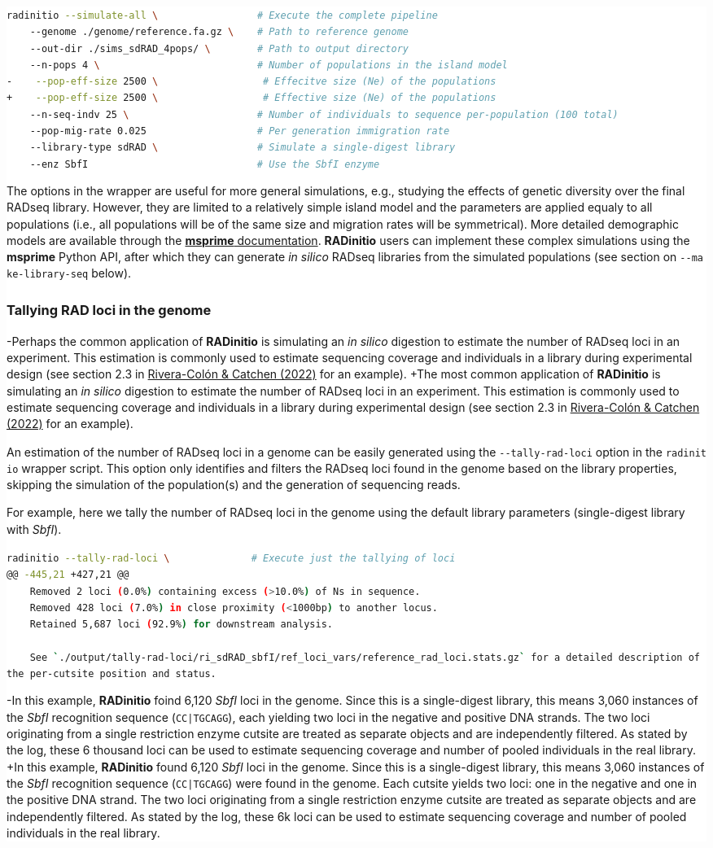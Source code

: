  ```sh
 radinitio --simulate-all \                 # Execute the complete pipeline
     --genome ./genome/reference.fa.gz \    # Path to reference genome
     --out-dir ./sims_sdRAD_4pops/ \        # Path to output directory
     --n-pops 4 \                           # Number of populations in the island model
-    --pop-eff-size 2500 \                  # Effecitve size (Ne) of the populations
+    --pop-eff-size 2500 \                  # Effective size (Ne) of the populations
     --n-seq-indv 25 \                      # Number of individuals to sequence per-population (100 total)
     --pop-mig-rate 0.025                   # Per generation immigration rate
     --library-type sdRAD \                 # Simulate a single-digest library
     --enz SbfI                             # Use the SbfI enzyme
 ```
 
 The options in the wrapper are useful for more general simulations, e.g., studying the effects of genetic diversity over the final RADseq library. However, they are limited to a relatively simple island model and the parameters are applied equaly to all populations (i.e., all populations will be of the same size and migration rates will be symmetrical). More detailed demographic models are available through the [**msprime** documentation](https://tskit.dev/msprime/docs/latest/intro.html). **RADinitio** users can implement these complex simulations using the **msprime** Python API, after which they can generate *in silico* RADseq libraries from the simulated populations (see section on `--make-library-seq` below).
 
 ### Tallying RAD loci in the genome
 
-Perhaps the common application of **RADinitio** is simulating an *in silico* digestion to estimate the number of RADseq loci in an experiment. This estimation is commonly used to estimate sequencing coverage and individuals in a library during experimental design (see section 2.3 in [Rivera-Colón & Catchen (2022)](https://doi.org/10.1007/978-1-0716-2313-8_7) for an example).
+The most common application of **RADinitio** is simulating an *in silico* digestion to estimate the number of RADseq loci in an experiment. This estimation is commonly used to estimate sequencing coverage and individuals in a library during experimental design (see section 2.3 in [Rivera-Colón & Catchen (2022)](https://doi.org/10.1007/978-1-0716-2313-8_7) for an example).
 
 An estimation of the number of RADseq loci in a genome can be easily generated using the `--tally-rad-loci` option in the `radinitio` wrapper script. This option only identifies and filters the RADseq loci found in the genome based on the library properties, skipping the simulation of the population(s) and the generation of sequencing reads.
 
 For example, here we tally the number of RADseq loci in the genome using the default library parameters (single-digest library with *SbfI*).
 
 ```sh
 radinitio --tally-rad-loci \              # Execute just the tallying of loci
@@ -445,21 +427,21 @@
     Removed 2 loci (0.0%) containing excess (>10.0%) of Ns in sequence.
     Removed 428 loci (7.0%) in close proximity (<1000bp) to another locus.
     Retained 5,687 loci (92.9%) for downstream analysis.
 
     See `./output/tally-rad-loci/ri_sdRAD_sbfI/ref_loci_vars/reference_rad_loci.stats.gz` for a detailed description of the per-cutsite position and status.
 ```
 
-In this example, **RADinitio** foind 6,120 *SbfI* loci in the genome. Since this is a single-digest library, this means 3,060 instances of the *SbfI* recognition sequence (`CC|TGCAGG`), each yielding two loci in the negative and positive DNA strands. The two loci originating from a single restriction enzyme cutsite are treated as separate objects and are independently filtered. As stated by the log, these 6 thousand loci can be used to estimate sequencing coverage and number of pooled individuals in the real library.
+In this example, **RADinitio** found 6,120 *SbfI* loci in the genome. Since this is a single-digest library, this means 3,060 instances of the *SbfI* recognition sequence (`CC|TGCAGG`) were found in the genome. Each cutsite yields two loci: one in the negative and one in the positive DNA strand. The two loci originating from a single restriction enzyme cutsite are treated as separate objects and are independently filtered. As stated by the log, these 6k loci can be used to estimate sequencing coverage and number of pooled individuals in the real library.
 